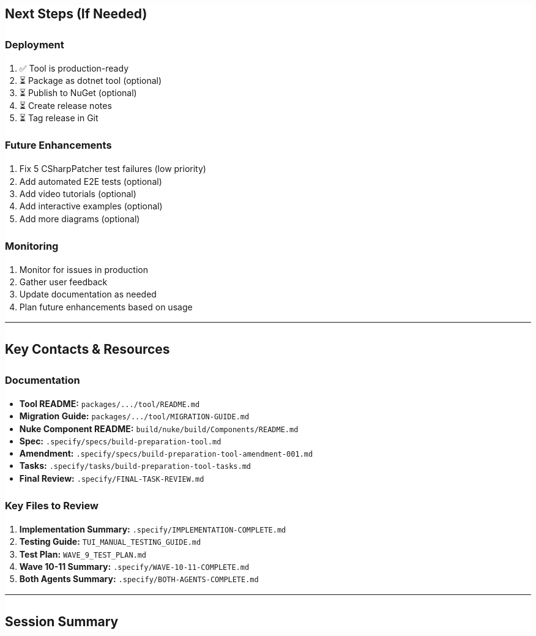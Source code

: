 ## Next Steps (If Needed)

### Deployment

1. ✅ Tool is production-ready
2. ⏳ Package as dotnet tool (optional)
3. ⏳ Publish to NuGet (optional)
4. ⏳ Create release notes
5. ⏳ Tag release in Git

### Future Enhancements

1. Fix 5 CSharpPatcher test failures (low priority)
2. Add automated E2E tests (optional)
3. Add video tutorials (optional)
4. Add interactive examples (optional)
5. Add more diagrams (optional)

### Monitoring

1. Monitor for issues in production
2. Gather user feedback
3. Update documentation as needed
4. Plan future enhancements based on usage

---

## Key Contacts & Resources

### Documentation

- **Tool README:** `packages/.../tool/README.md`
- **Migration Guide:** `packages/.../tool/MIGRATION-GUIDE.md`
- **Nuke Component README:** `build/nuke/build/Components/README.md`
- **Spec:** `.specify/specs/build-preparation-tool.md`
- **Amendment:** `.specify/specs/build-preparation-tool-amendment-001.md`
- **Tasks:** `.specify/tasks/build-preparation-tool-tasks.md`
- **Final Review:** `.specify/FINAL-TASK-REVIEW.md`

### Key Files to Review

1. **Implementation Summary:** `.specify/IMPLEMENTATION-COMPLETE.md`
2. **Testing Guide:** `TUI_MANUAL_TESTING_GUIDE.md`
3. **Test Plan:** `WAVE_9_TEST_PLAN.md`
4. **Wave 10-11 Summary:** `.specify/WAVE-10-11-COMPLETE.md`
5. **Both Agents Summary:** `.specify/BOTH-AGENTS-COMPLETE.md`

---

## Session Summary
